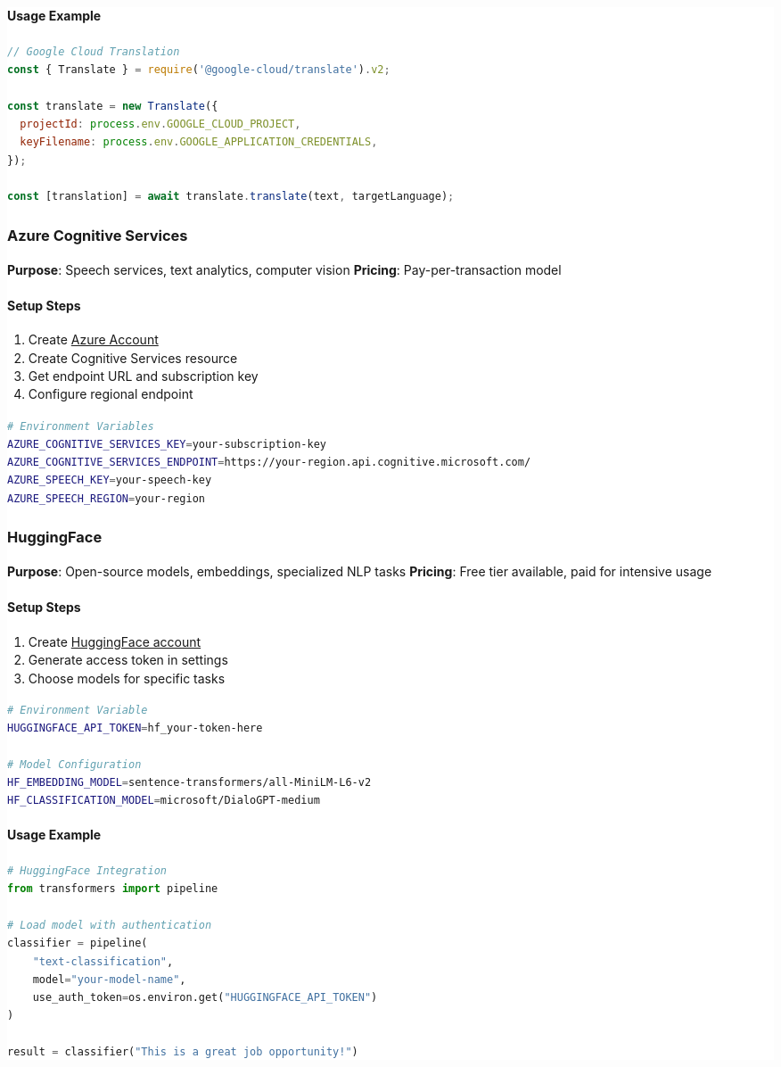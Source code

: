 #### Usage Example
```javascript
// Google Cloud Translation
const { Translate } = require('@google-cloud/translate').v2;

const translate = new Translate({
  projectId: process.env.GOOGLE_CLOUD_PROJECT,
  keyFilename: process.env.GOOGLE_APPLICATION_CREDENTIALS,
});

const [translation] = await translate.translate(text, targetLanguage);
```

### Azure Cognitive Services
**Purpose**: Speech services, text analytics, computer vision
**Pricing**: Pay-per-transaction model

#### Setup Steps
1. Create [Azure Account](https://portal.azure.com/)
2. Create Cognitive Services resource
3. Get endpoint URL and subscription key
4. Configure regional endpoint

```bash
# Environment Variables
AZURE_COGNITIVE_SERVICES_KEY=your-subscription-key
AZURE_COGNITIVE_SERVICES_ENDPOINT=https://your-region.api.cognitive.microsoft.com/
AZURE_SPEECH_KEY=your-speech-key
AZURE_SPEECH_REGION=your-region
```

### HuggingFace
**Purpose**: Open-source models, embeddings, specialized NLP tasks
**Pricing**: Free tier available, paid for intensive usage

#### Setup Steps
1. Create [HuggingFace account](https://huggingface.co/)
2. Generate access token in settings
3. Choose models for specific tasks

```bash
# Environment Variable
HUGGINGFACE_API_TOKEN=hf_your-token-here

# Model Configuration
HF_EMBEDDING_MODEL=sentence-transformers/all-MiniLM-L6-v2
HF_CLASSIFICATION_MODEL=microsoft/DialoGPT-medium
```

#### Usage Example
```python
# HuggingFace Integration
from transformers import pipeline

# Load model with authentication
classifier = pipeline(
    "text-classification",
    model="your-model-name",
    use_auth_token=os.environ.get("HUGGINGFACE_API_TOKEN")
)

result = classifier("This is a great job opportunity!")
```

